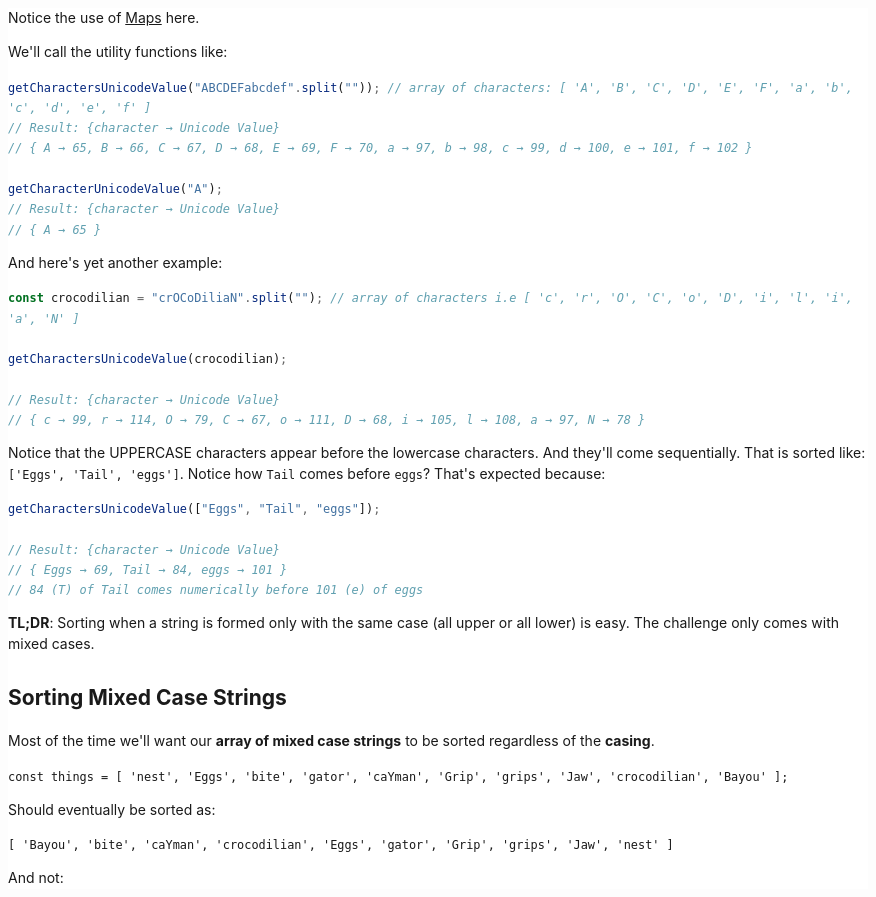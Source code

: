 Notice the use of [Maps](https://www.digitalocean.com/community/tutorials/js-maps-introduction) here.

We&apos;ll call the utility functions like:

```jsx
getCharactersUnicodeValue("ABCDEFabcdef".split("")); // array of characters: [ 'A', 'B', 'C', 'D', 'E', 'F', 'a', 'b', 'c', 'd', 'e', 'f' ]
// Result: {character → Unicode Value}
// { A → 65, B → 66, C → 67, D → 68, E → 69, F → 70, a → 97, b → 98, c → 99, d → 100, e → 101, f → 102 }

getCharacterUnicodeValue("A");
// Result: {character → Unicode Value}
// { A → 65 }
```

And here&apos;s yet another example:

```jsx
const crocodilian = "crOCoDiliaN".split(""); // array of characters i.e [ 'c', 'r', 'O', 'C', 'o', 'D', 'i', 'l', 'i', 'a', 'N' ]

getCharactersUnicodeValue(crocodilian);

// Result: {character → Unicode Value}
// { c → 99, r → 114, O → 79, C → 67, o → 111, D → 68, i → 105, l → 108, a → 97, N → 78 }
```

Notice that the UPPERCASE characters appear before the lowercase characters. And they&apos;ll come sequentially. That is sorted like: `['Eggs', 'Tail', 'eggs']`. Notice how `Tail` comes before `eggs`? That&apos;s expected because:

```jsx
getCharactersUnicodeValue(["Eggs", "Tail", "eggs"]);

// Result: {character → Unicode Value}
// { Eggs → 69, Tail → 84, eggs → 101 }
// 84 (T) of Tail comes numerically before 101 (e) of eggs
```

**TL;DR**: Sorting when a string is formed only with the same case (all upper or all lower) is easy. The challenge only comes with mixed cases.

## Sorting Mixed Case Strings

Most of the time we&apos;ll want our **array of mixed case strings** to be sorted regardless of the **casing**.

`const things = [ 'nest', 'Eggs', 'bite', 'gator', 'caYman', 'Grip', 'grips', 'Jaw', 'crocodilian', 'Bayou' ];`

Should eventually be sorted as:

`[ 'Bayou', 'bite', 'caYman', 'crocodilian', 'Eggs', 'gator', 'Grip', 'grips', 'Jaw', 'nest' ]`

And not:
